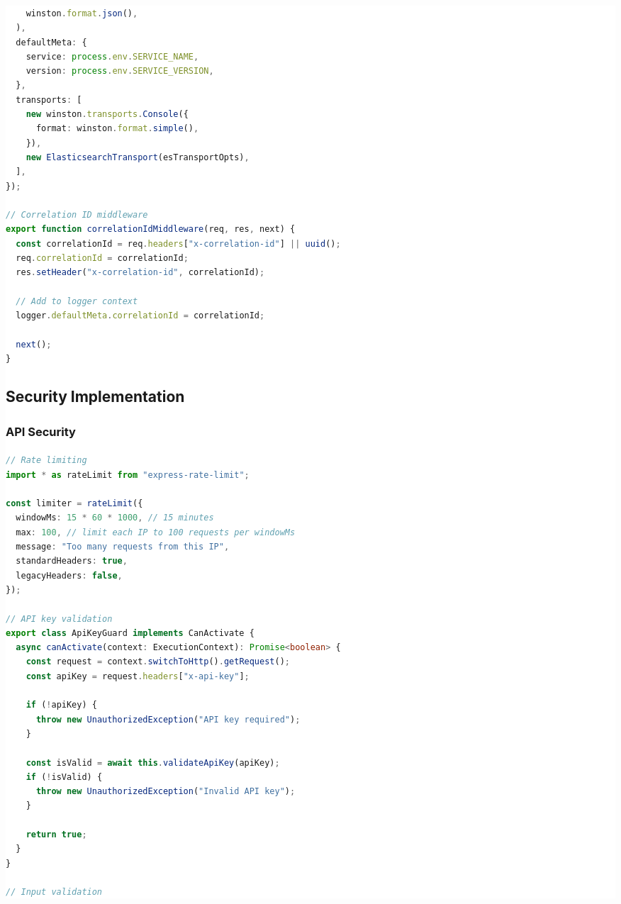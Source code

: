 ```typescript
    winston.format.json(),
  ),
  defaultMeta: {
    service: process.env.SERVICE_NAME,
    version: process.env.SERVICE_VERSION,
  },
  transports: [
    new winston.transports.Console({
      format: winston.format.simple(),
    }),
    new ElasticsearchTransport(esTransportOpts),
  ],
});

// Correlation ID middleware
export function correlationIdMiddleware(req, res, next) {
  const correlationId = req.headers["x-correlation-id"] || uuid();
  req.correlationId = correlationId;
  res.setHeader("x-correlation-id", correlationId);

  // Add to logger context
  logger.defaultMeta.correlationId = correlationId;

  next();
}
```

## Security Implementation

### API Security

```typescript
// Rate limiting
import * as rateLimit from "express-rate-limit";

const limiter = rateLimit({
  windowMs: 15 * 60 * 1000, // 15 minutes
  max: 100, // limit each IP to 100 requests per windowMs
  message: "Too many requests from this IP",
  standardHeaders: true,
  legacyHeaders: false,
});

// API key validation
export class ApiKeyGuard implements CanActivate {
  async canActivate(context: ExecutionContext): Promise<boolean> {
    const request = context.switchToHttp().getRequest();
    const apiKey = request.headers["x-api-key"];

    if (!apiKey) {
      throw new UnauthorizedException("API key required");
    }

    const isValid = await this.validateApiKey(apiKey);
    if (!isValid) {
      throw new UnauthorizedException("Invalid API key");
    }

    return true;
  }
}

// Input validation
```